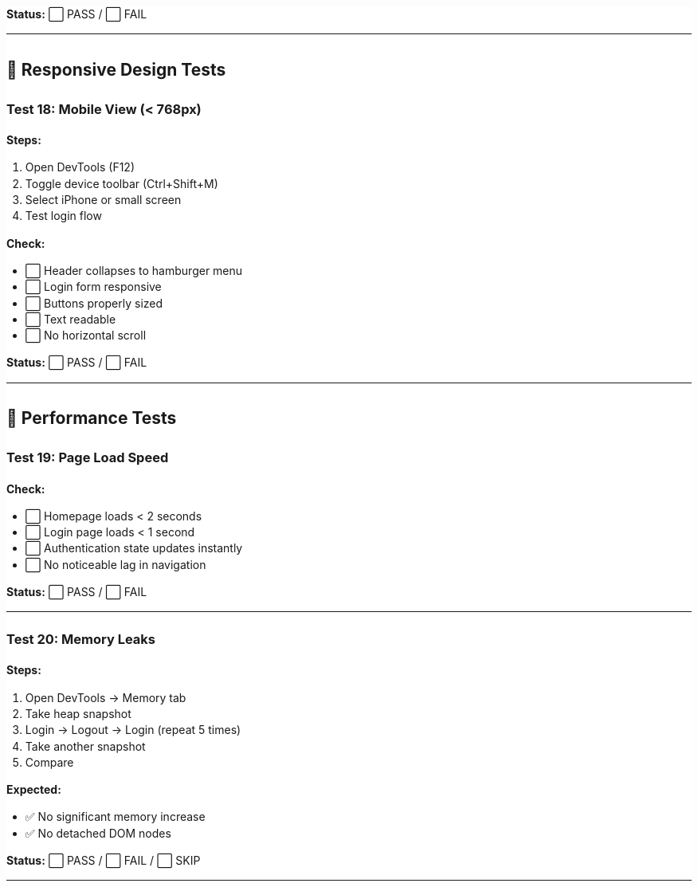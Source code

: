 **Status:** ⬜ PASS / ⬜ FAIL

---

## 📱 Responsive Design Tests

### Test 18: Mobile View (< 768px)
**Steps:**
1. Open DevTools (F12)
2. Toggle device toolbar (Ctrl+Shift+M)
3. Select iPhone or small screen
4. Test login flow

**Check:**
- ⬜ Header collapses to hamburger menu
- ⬜ Login form responsive
- ⬜ Buttons properly sized
- ⬜ Text readable
- ⬜ No horizontal scroll

**Status:** ⬜ PASS / ⬜ FAIL

---

## 🚀 Performance Tests

### Test 19: Page Load Speed
**Check:**
- ⬜ Homepage loads < 2 seconds
- ⬜ Login page loads < 1 second
- ⬜ Authentication state updates instantly
- ⬜ No noticeable lag in navigation

**Status:** ⬜ PASS / ⬜ FAIL

---

### Test 20: Memory Leaks
**Steps:**
1. Open DevTools → Memory tab
2. Take heap snapshot
3. Login → Logout → Login (repeat 5 times)
4. Take another snapshot
5. Compare

**Expected:**
- ✅ No significant memory increase
- ✅ No detached DOM nodes

**Status:** ⬜ PASS / ⬜ FAIL / ⬜ SKIP

---
